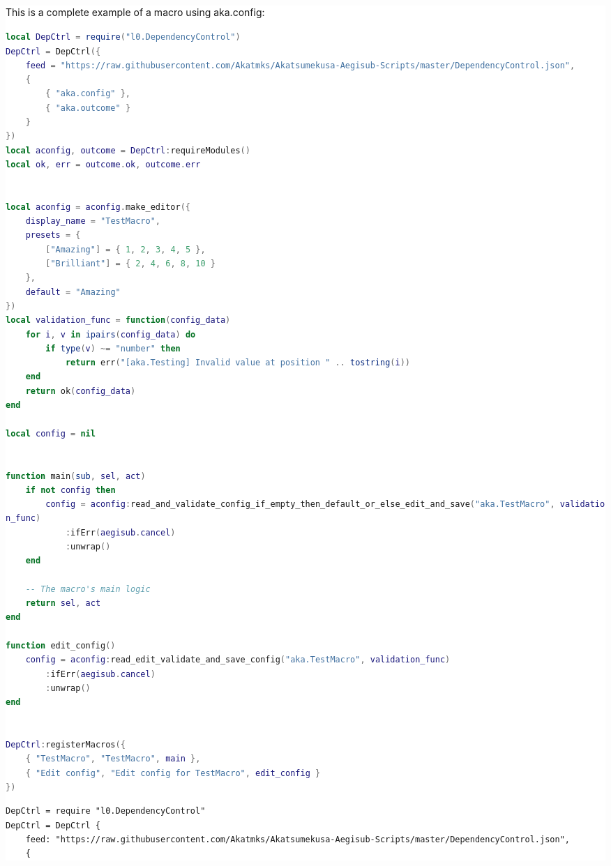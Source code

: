 This is a complete example of a macro using aka.config:  
```lua
local DepCtrl = require("l0.DependencyControl")
DepCtrl = DepCtrl({
    feed = "https://raw.githubusercontent.com/Akatmks/Akatsumekusa-Aegisub-Scripts/master/DependencyControl.json",
    {
        { "aka.config" },
        { "aka.outcome" }
    }
})
local aconfig, outcome = DepCtrl:requireModules()
local ok, err = outcome.ok, outcome.err


local aconfig = aconfig.make_editor({
    display_name = "TestMacro",
    presets = {
        ["Amazing"] = { 1, 2, 3, 4, 5 },
        ["Brilliant"] = { 2, 4, 6, 8, 10 }
    },
    default = "Amazing"
})
local validation_func = function(config_data)
    for i, v in ipairs(config_data) do
        if type(v) ~= "number" then
            return err("[aka.Testing] Invalid value at position " .. tostring(i))
    end
    return ok(config_data)
end

local config = nil


function main(sub, sel, act)
    if not config then
        config = aconfig:read_and_validate_config_if_empty_then_default_or_else_edit_and_save("aka.TestMacro", validation_func)
            :ifErr(aegisub.cancel)
            :unwrap()
    end

    -- The macro's main logic
    return sel, act
end

function edit_config()
    config = aconfig:read_edit_validate_and_save_config("aka.TestMacro", validation_func)
        :ifErr(aegisub.cancel)
        :unwrap()
end


DepCtrl:registerMacros({
    { "TestMacro", "TestMacro", main },
    { "Edit config", "Edit config for TestMacro", edit_config }
})
```
```moon
DepCtrl = require "l0.DependencyControl"
DepCtrl = DepCtrl {
    feed: "https://raw.githubusercontent.com/Akatmks/Akatsumekusa-Aegisub-Scripts/master/DependencyControl.json",
    {
```